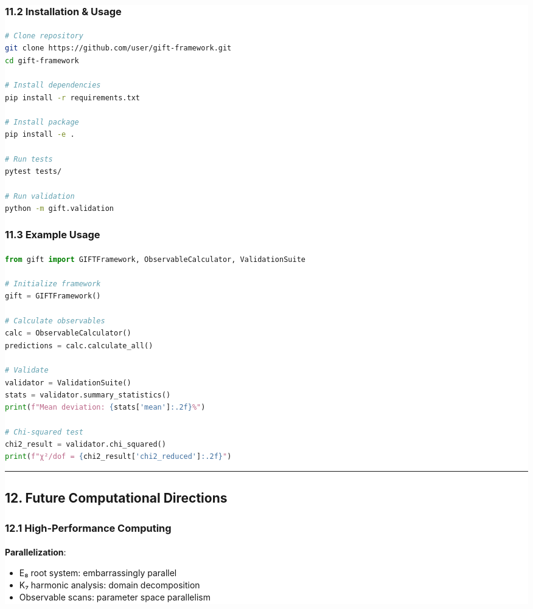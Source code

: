### 11.2 Installation & Usage

```bash
# Clone repository
git clone https://github.com/user/gift-framework.git
cd gift-framework

# Install dependencies
pip install -r requirements.txt

# Install package
pip install -e .

# Run tests
pytest tests/

# Run validation
python -m gift.validation
```

### 11.3 Example Usage

```python
from gift import GIFTFramework, ObservableCalculator, ValidationSuite

# Initialize framework
gift = GIFTFramework()

# Calculate observables
calc = ObservableCalculator()
predictions = calc.calculate_all()

# Validate
validator = ValidationSuite()
stats = validator.summary_statistics()
print(f"Mean deviation: {stats['mean']:.2f}%")

# Chi-squared test
chi2_result = validator.chi_squared()
print(f"χ²/dof = {chi2_result['chi2_reduced']:.2f}")
```

---

## 12. Future Computational Directions

### 12.1 High-Performance Computing

**Parallelization**: 
- E₈ root system: embarrassingly parallel
- K₇ harmonic analysis: domain decomposition
- Observable scans: parameter space parallelism
